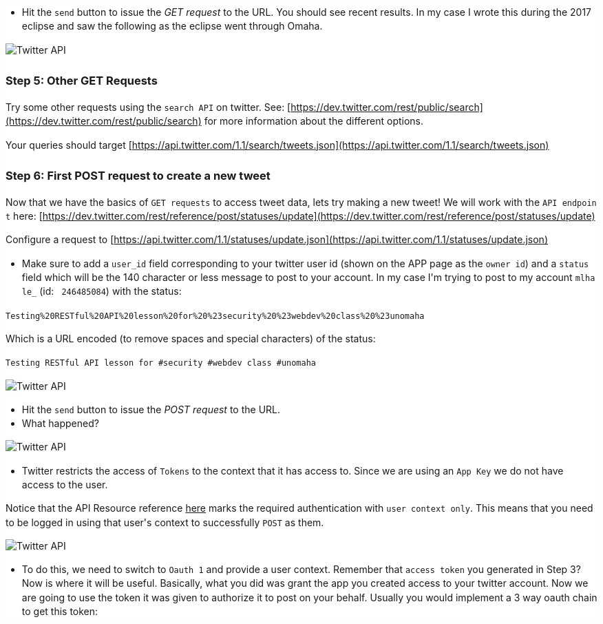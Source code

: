 * Hit the ```send``` button to issue the _GET request_ to the URL. You should see recent results. In my case I wrote this during the 2017 eclipse and saw the following as the eclipse went through Omaha.

![Twitter API](./img/postman3.png)

### Step 5: Other GET Requests
Try some other requests using the `search API` on twitter. See: [https://dev.twitter.com/rest/public/search](https://dev.twitter.com/rest/public/search) for more information about the different options.

Your queries should target [https://api.twitter.com/1.1/search/tweets.json](https://api.twitter.com/1.1/search/tweets.json)

### Step 6: First POST request to create a new tweet
Now that we have the basics of `GET requests` to access tweet data, lets try making a new tweet! We will work with the `API endpoint` here: [https://dev.twitter.com/rest/reference/post/statuses/update](https://dev.twitter.com/rest/reference/post/statuses/update)

Configure a request to [https://api.twitter.com/1.1/statuses/update.json](https://api.twitter.com/1.1/statuses/update.json)

* Make sure to add a `user_id` field corresponding to your twitter user id (shown on the APP page as the `owner id`) and a `status` field which will be the 140 character or less message to post to your account. In my case I'm trying to post to my account `mlhale_` (id: `	246485084`) with the status:

```
Testing%20RESTful%20API%20lesson%20for%20%23security%20%23webdev%20class%20%23unomaha
```

Which is a URL encoded (to remove spaces and special characters) of the status:

```
Testing RESTful API lesson for #security #webdev class #unomaha
```

![Twitter API](./img/post-request-1.png)

* Hit the ```send``` button to issue the _POST request_ to the URL.
* What happened?

![Twitter API](./img/post-request-2.png)

* Twitter restricts the access of `Tokens` to the context that it has access to. Since we are using an `App Key` we do not have access to the user.

Notice that the API Resource reference [here](https://dev.twitter.com/rest/reference/post/statuses/update) marks the required authentication with `user context only`. This means that you need to be logged in using that user's context to successfully `POST` as them.

![Twitter API](./img/post-request-3.png)

* To do this, we need to switch to `Oauth 1` and provide a user context. Remember that `access token` you generated in Step 3? Now is where it will be useful. Basically, what you did was grant the app you created access to your twitter account. Now we are going to use the token it was given to authorize it to post on your behalf. Usually you would implement a 3 way oauth chain to get this token:
